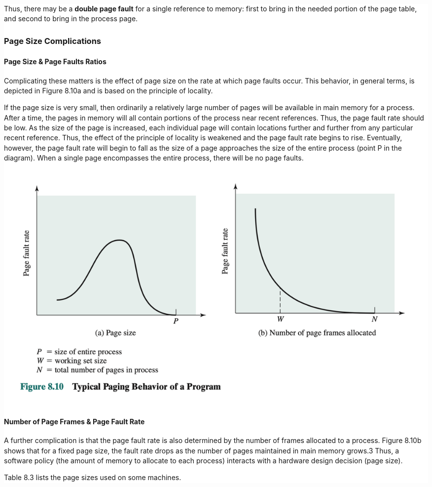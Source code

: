 Thus, there may be a **double page fault** for a single reference to memory: first to bring in the needed portion of the page table, and second to bring in the process page. 


### Page Size Complications
#### Page Size & Page Faults Ratios
Complicating these matters is the effect of page size on the rate at which page faults occur. This behavior, in general terms, is depicted in Figure 8.10a and is based on the principle of locality. 

If the page size is very small, then ordinarily a relatively large number of pages will be available in main memory for a process. After a time, the pages in memory will all contain portions of the process near recent references. Thus, the page fault rate should be low. As the size of the page is increased, each individual page will contain locations further and further from any particular recent reference. Thus, the effect of the principle of locality is weakened and the page fault rate begins to rise. Eventually, however, the page fault rate will begin to fall as the size of a page approaches the size of the entire process (point P in the diagram). When a single page encompasses the entire process, there will be no page faults.

![](../../../../../../../../Assets/Pics/Screenshot%202023-05-18%20at%2011.17.00%20AM.png)


#### Number of Page Frames & Page Fault Rate
A further complication is that the page fault rate is also determined by the number of frames allocated to a process. Figure 8.10b shows that for a fixed page size, the fault rate drops as the number of pages maintained in main memory grows.3 Thus, a software policy (the amount of memory to allocate to each process) interacts with a hardware design decision (page size).

Table 8.3 lists the page sizes used on some machines.
